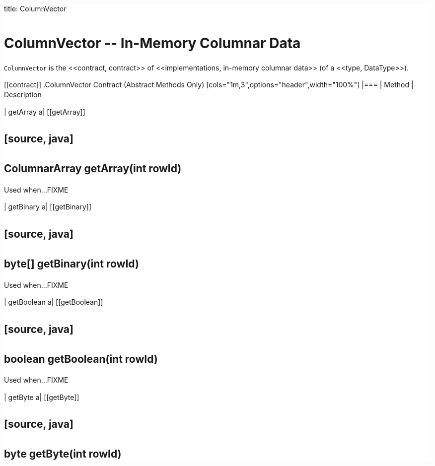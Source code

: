 title: ColumnVector

# ColumnVector -- In-Memory Columnar Data

`ColumnVector` is the <<contract, contract>> of <<implementations, in-memory columnar data>> (of a <<type, DataType>>).

[[contract]]
.ColumnVector Contract (Abstract Methods Only)
[cols="1m,3",options="header",width="100%"]
|===
| Method
| Description

| getArray
a| [[getArray]]

[source, java]
----
ColumnarArray getArray(int rowId)
----

Used when...FIXME

| getBinary
a| [[getBinary]]

[source, java]
----
byte[] getBinary(int rowId)
----

Used when...FIXME

| getBoolean
a| [[getBoolean]]

[source, java]
----
boolean getBoolean(int rowId)
----

Used when...FIXME

| getByte
a| [[getByte]]

[source, java]
----
byte getByte(int rowId)
----
